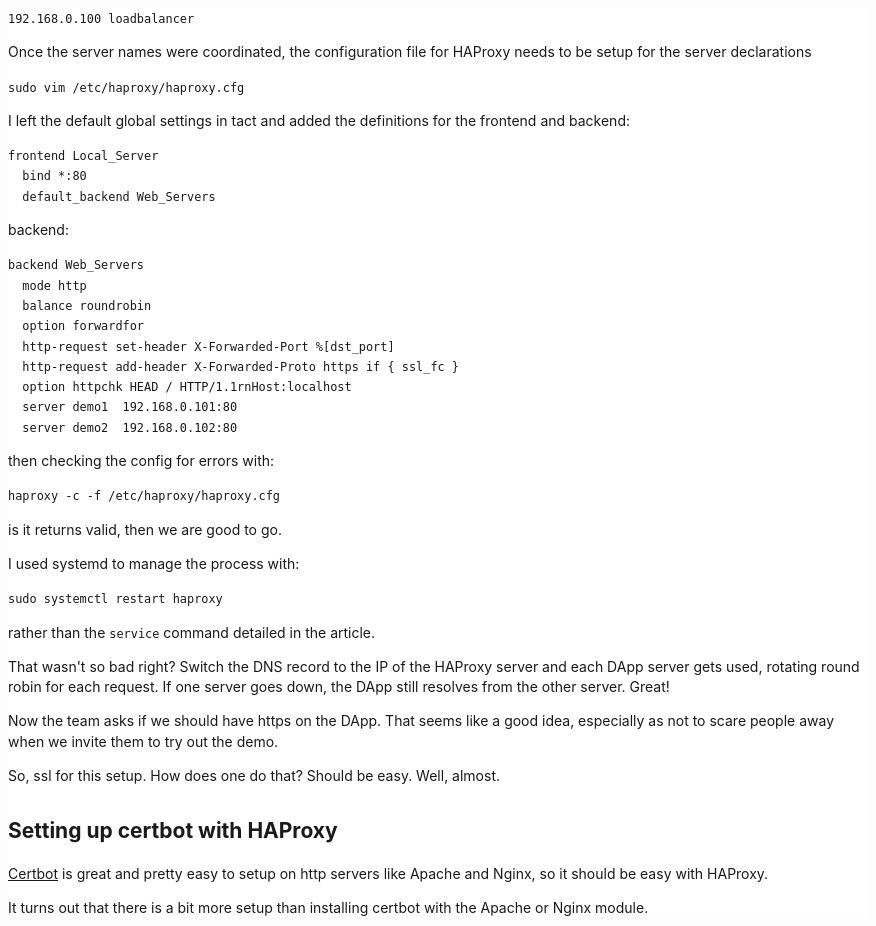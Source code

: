`192.168.0.100 loadbalancer`

Once the server names were coordinated, the configuration file for HAProxy needs
to be setup for the server declarations

`sudo vim /etc/haproxy/haproxy.cfg`

I left the default global settings in tact and added the definitions for the
frontend and backend:

```
frontend Local_Server
  bind *:80
  default_backend Web_Servers
```

backend:

```
backend Web_Servers
  mode http
  balance roundrobin
  option forwardfor
  http-request set-header X-Forwarded-Port %[dst_port]
  http-request add-header X-Forwarded-Proto https if { ssl_fc }
  option httpchk HEAD / HTTP/1.1rnHost:localhost
  server demo1  192.168.0.101:80
  server demo2  192.168.0.102:80
```

then checking the config for errors with:

`haproxy -c -f /etc/haproxy/haproxy.cfg`

is it returns valid, then we are good to go.

I used systemd to manage the process with:

`sudo systemctl restart haproxy`

rather than the `service` command detailed in the article.

That wasn't so bad right? Switch the DNS record to the IP of the HAProxy server
and each DApp server gets used, rotating round robin for each request. If one
server goes down, the DApp still resolves from the other server. Great!

Now the team asks if we should have https on the DApp. That seems like a good idea,
especially as not to scare people away when we invite them to try out the demo.

So, ssl for this setup. How does one do that? Should be easy. Well, almost.

## Setting up certbot with HAProxy

<a href="https://certbot.eff.org/" target="new">Certbot</a> 
is great and pretty easy to setup on http
servers like Apache and Nginx, so it should be easy with HAProxy.

It turns out that there is a bit more setup than installing certbot with the Apache
or Nginx module.
